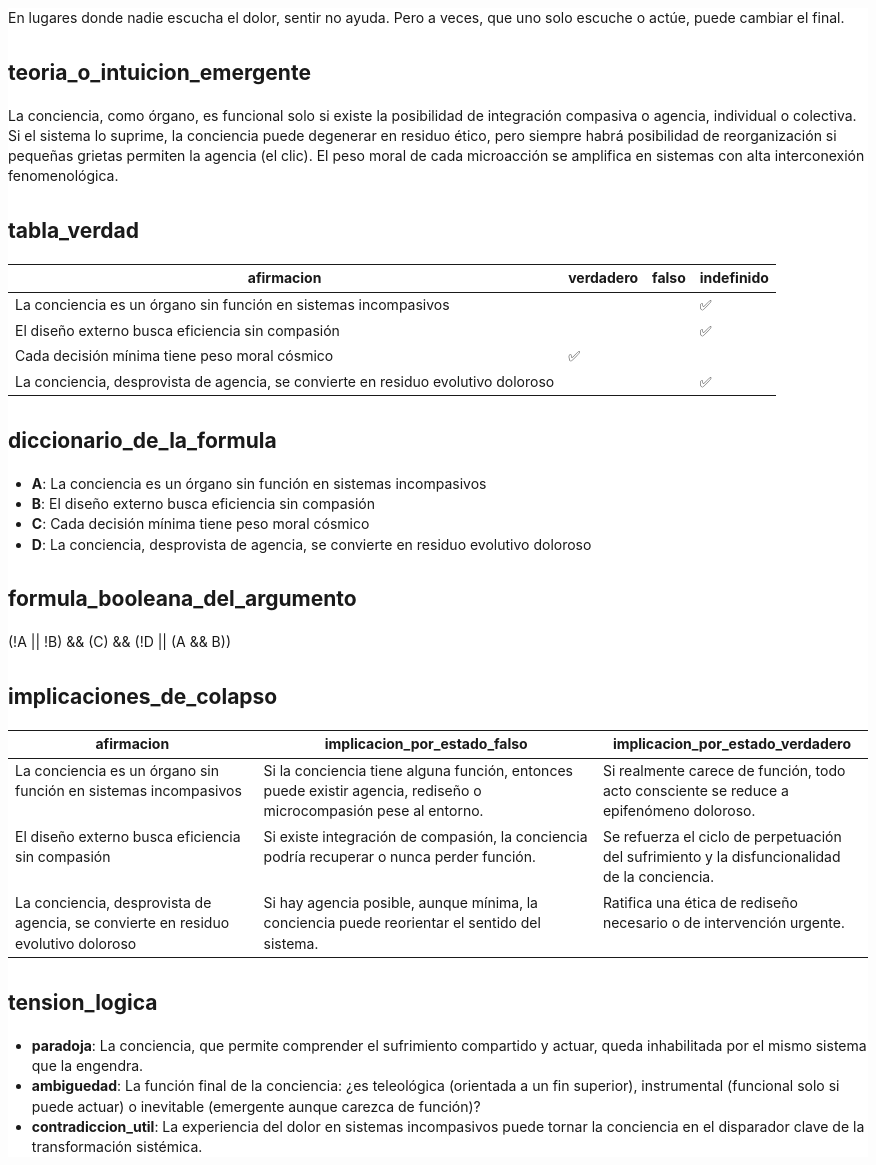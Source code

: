 En lugares donde nadie escucha el dolor, sentir no ayuda. Pero a veces, que uno solo escuche o actúe, puede cambiar el final.

## teoria_o_intuicion_emergente

La conciencia, como órgano, es funcional solo si existe la posibilidad de integración compasiva o agencia, individual o colectiva. Si el sistema lo suprime, la conciencia puede degenerar en residuo ético, pero siempre habrá posibilidad de reorganización si pequeñas grietas permiten la agencia (el clic). El peso moral de cada microacción se amplifica en sistemas con alta interconexión fenomenológica.

## tabla_verdad

| afirmacion | verdadero | falso | indefinido |
| --- | --- | --- | --- |
| La conciencia es un órgano sin función en sistemas incompasivos |  |  | ✅ |
| El diseño externo busca eficiencia sin compasión |  |  | ✅ |
| Cada decisión mínima tiene peso moral cósmico | ✅ |  |  |
| La conciencia, desprovista de agencia, se convierte en residuo evolutivo doloroso |  |  | ✅ |

## diccionario_de_la_formula

- **A**: La conciencia es un órgano sin función en sistemas incompasivos
- **B**: El diseño externo busca eficiencia sin compasión
- **C**: Cada decisión mínima tiene peso moral cósmico
- **D**: La conciencia, desprovista de agencia, se convierte en residuo evolutivo doloroso

## formula_booleana_del_argumento

(!A || !B) && (C) && (!D || (A && B))

## implicaciones_de_colapso

| afirmacion | implicacion_por_estado_falso | implicacion_por_estado_verdadero |
| --- | --- | --- |
| La conciencia es un órgano sin función en sistemas incompasivos | Si la conciencia tiene alguna función, entonces puede existir agencia, rediseño o microcompasión pese al entorno. | Si realmente carece de función, todo acto consciente se reduce a epifenómeno doloroso. |
| El diseño externo busca eficiencia sin compasión | Si existe integración de compasión, la conciencia podría recuperar o nunca perder función. | Se refuerza el ciclo de perpetuación del sufrimiento y la disfuncionalidad de la conciencia. |
| La conciencia, desprovista de agencia, se convierte en residuo evolutivo doloroso | Si hay agencia posible, aunque mínima, la conciencia puede reorientar el sentido del sistema. | Ratifica una ética de rediseño necesario o de intervención urgente. |

## tension_logica

- **paradoja**: La conciencia, que permite comprender el sufrimiento compartido y actuar, queda inhabilitada por el mismo sistema que la engendra.
- **ambiguedad**: La función final de la conciencia: ¿es teleológica (orientada a un fin superior), instrumental (funcional solo si puede actuar) o inevitable (emergente aunque carezca de función)?
- **contradiccion_util**: La experiencia del dolor en sistemas incompasivos puede tornar la conciencia en el disparador clave de la transformación sistémica.
